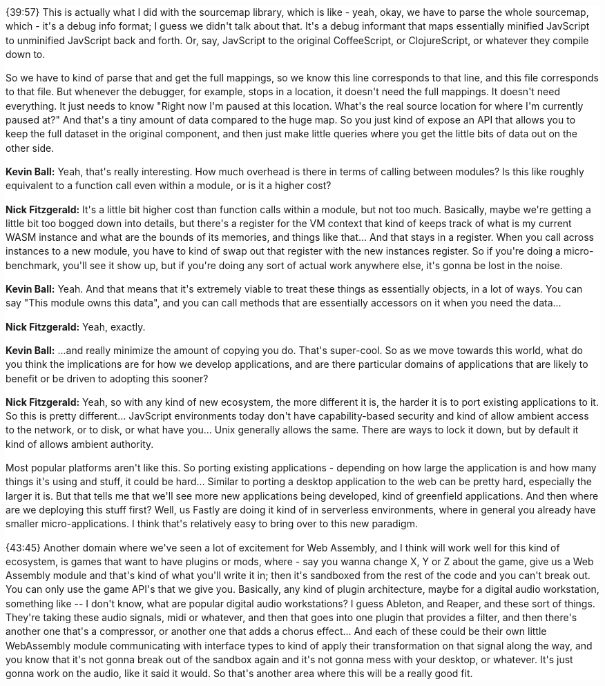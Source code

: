 \{39:57\} This is actually what I did with the sourcemap library, which is like - yeah, okay, we have to parse the whole sourcemap, which - it's a debug info format; I guess we didn't talk about that. It's a debug informant that maps essentially minified JavScript to unminified JavScript back and forth. Or, say, JavScript to the original CoffeeScript, or ClojureScript, or whatever they compile down to.

So we have to kind of parse that and get the full mappings, so we know this line corresponds to that line, and this file corresponds to that file. But whenever the debugger, for example, stops in a location, it doesn't need the full mappings. It doesn't need everything. It just needs to know "Right now I'm paused at this location. What's the real source location for where I'm currently paused at?" And that's a tiny amount of data compared to the huge map. So you just kind of expose an API that allows you to keep the full dataset in the original component, and then just make little queries where you get the little bits of data out on the other side.

**Kevin Ball:** Yeah, that's really interesting. How much overhead is there in terms of calling between modules? Is this like roughly equivalent to a function call even within a module, or is it a higher cost?

**Nick Fitzgerald:** It's a little bit higher cost than function calls within a module, but not too much. Basically, maybe we're getting a little bit too bogged down into details, but there's a register for the VM context that kind of keeps track of what is my current WASM instance and what are the bounds of its memories, and things like that... And that stays in a register. When you call across instances to a new module, you have to kind of swap out that register with the new instances register. So if you're doing a micro-benchmark, you'll see it show up, but if you're doing any sort of actual work anywhere else, it's gonna be lost in the noise.

**Kevin Ball:** Yeah. And that means that it's extremely viable to treat these things as essentially objects, in a lot of ways. You can say "This module owns this data", and you can call methods that are essentially accessors on it when you need the data...

**Nick Fitzgerald:** Yeah, exactly.

**Kevin Ball:** ...and really minimize the amount of copying you do. That's super-cool. So as we move towards this world, what do you think the implications are for how we develop applications, and are there particular domains of applications that are likely to benefit or be driven to adopting this sooner?

**Nick Fitzgerald:** Yeah, so with any kind of new ecosystem, the more different it is, the harder it is to port existing applications to it. So this is pretty different... JavScript environments today don't have capability-based security and kind of allow ambient access to the network, or to disk, or what have you... Unix generally allows the same. There are ways to lock it down, but by default it kind of allows ambient authority.

Most popular platforms aren't like this. So porting existing applications - depending on how large the application is and how many things it's using and stuff, it could be hard... Similar to porting a desktop application to the web can be pretty hard, especially the larger it is. But that tells me that we'll see more new applications being developed, kind of greenfield applications. And then where are we deploying this stuff first? Well, us Fastly are doing it kind of in serverless environments, where in general you already have smaller micro-applications. I think that's relatively easy to bring over to this new paradigm.

\{43:45\} Another domain where we've seen a lot of excitement for Web Assembly, and I think will work well for this kind of ecosystem, is games that want to have plugins or mods, where - say you wanna change X, Y or Z about the game, give us a Web Assembly module and that's kind of what you'll write it in; then it's sandboxed from the rest of the code and you can't break out. You can only use the game API's that we give you. Basically, any kind of plugin architecture, maybe for a digital audio workstation, something like -- I don't know, what are popular digital audio workstations? I guess Ableton, and Reaper, and these sort of things. They're taking these audio signals, midi or whatever, and then that goes into one plugin that provides a filter, and then there's another one that's a compressor, or another one that adds a chorus effect... And each of these could be their own little WebAssembly module communicating with interface types to kind of apply their transformation on that signal along the way, and you know that it's not gonna break out of the sandbox again and it's not gonna mess with your desktop, or whatever. It's just gonna work on the audio, like it said it would. So that's another area where this will be a really good fit.
